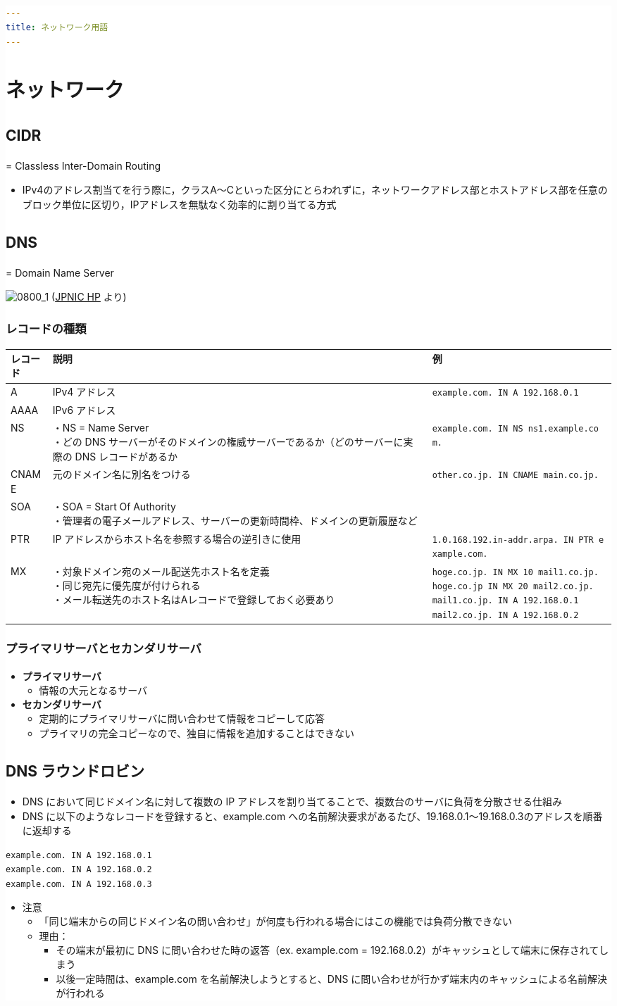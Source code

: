 ```yaml
---
title: ネットワーク用語
---
```


# ネットワーク

## CIDR

= Classless Inter-Domain Routing

- IPv4のアドレス割当てを行う際に，クラスA～Cといった区分にとらわれずに，ネットワークアドレス部とホストアドレス部を任意のブロック単位に区切り，IPアドレスを無駄なく効率的に割り当てる方式

## DNS

= Domain Name Server

![0800_1](https://user-images.githubusercontent.com/13412823/201508036-78cb342c-6f61-4f21-b683-e2eac2c2c63c.gif)
([JPNIC HP](https://www.nic.ad.jp/ja/newsletter/No43/0800.html) より)

### レコードの種類

| レコード | 説明 | 例 |
| :-- | :-- | :-- |
| A | IPv4 アドレス | `example.com. IN A 192.168.0.1` |
| AAAA | IPv6 アドレス |  |
| NS | ・NS = Name Server<br>・どの DNS サーバーがそのドメインの権威サーバーであるか（どのサーバーに実際の DNS レコードがあるか | `example.com. IN NS ns1.example.com.` |
| CNAME | 元のドメイン名に別名をつける | `other.co.jp. IN CNAME main.co.jp.` |
| SOA | ・SOA = Start Of Authority<br>・管理者の電子メールアドレス、サーバーの更新時間枠、ドメインの更新履歴など |  |
| PTR | IP アドレスからホスト名を参照する場合の逆引きに使用 | `1.0.168.192.in-addr.arpa. IN PTR example.com.` |
| MX | ・対象ドメイン宛のメール配送先ホスト名を定義<br>・同じ宛先に優先度が付けられる<br>・メール転送先のホスト名はAレコードで登録しておく必要あり | `hoge.co.jp. IN MX 10 mail1.co.jp.`<br>`hoge.co.jp IN MX 20 mail2.co.jp.`<br>`mail1.co.jp. IN A 192.168.0.1`<br>`mail2.co.jp. IN A 192.168.0.2` |

### プライマリサーバとセカンダリサーバ

- **プライマリサーバ**
	- 情報の大元となるサーバ
- **セカンダリサーバ**
	- 定期的にプライマリサーバに問い合わせて情報をコピーして応答
	- プライマリの完全コピーなので、独自に情報を追加することはできない

## DNS ラウンドロビン

- DNS において同じドメイン名に対して複数の IP アドレスを割り当てることで、複数台のサーバに負荷を分散させる仕組み
- DNS に以下のようなレコードを登録すると、example.com への名前解決要求があるたび、19.168.0.1〜19.168.0.3のアドレスを順番に返却する
```
example.com. IN A 192.168.0.1
example.com. IN A 192.168.0.2
example.com. IN A 192.168.0.3
```
- 注意
	- 「同じ端末からの同じドメイン名の問い合わせ」が何度も行われる場合にはこの機能では負荷分散できない
	- 理由：
		- その端末が最初に DNS に問い合わせた時の返答（ex. example.com = 192.168.0.2）がキャッシュとして端末に保存されてしまう
		- 以後一定時間は、example.com を名前解決しようとすると、DNS に問い合わせが行かず端末内のキャッシュによる名前解決が行われる
